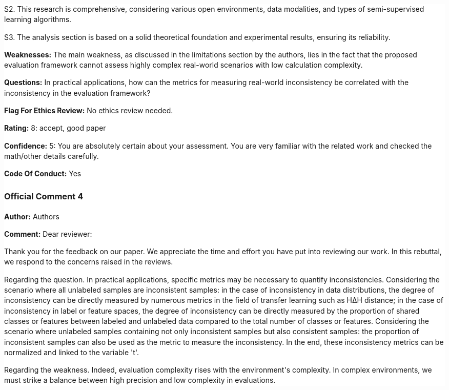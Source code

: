 
S2\. This research is comprehensive, considering various open environments, data modalities, and types of semi\-supervised learning algorithms.


S3\. The analysis section is based on a solid theoretical foundation and experimental results, ensuring its reliability.

**Weaknesses:**
The main weakness, as discussed in the limitations section by the authors, lies in the fact that the proposed evaluation framework cannot assess highly complex real\-world scenarios with low calculation complexity.

**Questions:**
In practical applications, how can the metrics for measuring real\-world inconsistency be correlated with the inconsistency in the evaluation framework?

**Flag For Ethics Review:**
No ethics review needed.

**Rating:**
8: accept, good paper

**Confidence:**
5: You are absolutely certain about your assessment. You are very familiar with the related work and checked the math/other details carefully.

**Code Of Conduct:**
Yes


### Official Comment 4
**Author:** Authors

**Comment:**
Dear reviewer:


Thank you for the feedback on our paper. We appreciate the time and effort you have put into reviewing our work. In this rebuttal, we respond to the concerns raised in the reviews.


Regarding the question. In practical applications, specific metrics may be necessary to quantify inconsistencies. Considering the scenario where all unlabeled samples are inconsistent samples: in the case of inconsistency in data distributions, the degree of inconsistency can be directly measured by numerous metrics in the field of transfer learning such as HΔH distance; in the case of inconsistency in label or feature spaces, the degree of inconsistency can be directly measured by the proportion of shared classes or features between labeled and unlabeled data compared to the total number of classes or features. Considering the scenario where unlabeled samples containing not only inconsistent samples but also consistent samples: the proportion of inconsistent samples can also be used as the metric to measure the inconsistency. In the end, these inconsistency metrics can be normalized and linked to the variable 't'. 


Regarding the weakness. Indeed, evaluation complexity rises with the environment's complexity. In complex environments, we must strike a balance between high precision and low complexity in evaluations.

